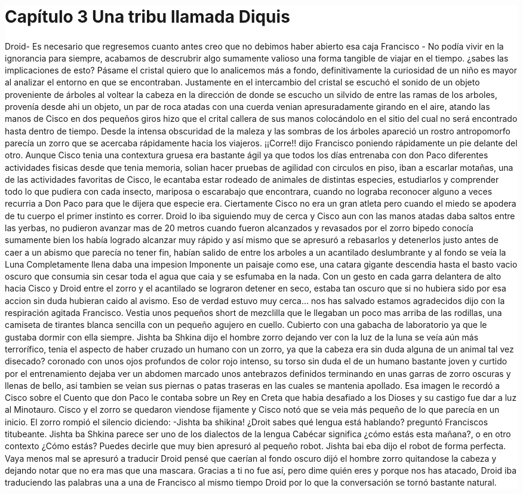 


# Capítulo 3 Una tribu llamada Diquis

Droid- Es necesario que regresemos cuanto antes creo que no debimos haber abierto esa caja 
Francisco - No podía vivir en la ignorancia para siempre, acabamos de descrubrir algo sumamente valioso una forma tangible de viajar en el tiempo. ¿sabes las implicaciones de esto?
Pásame el cristal quiero que lo analicemos más a fondo, definitivamente la curiosidad de un niño es mayor al analizar el entorno en que se encontraban.
Justamente en el intercambio del cristal se escuchó el sonido de un objeto proveniente de árboles al voltear la cabeza en la dirección de donde se escucho un silvido de entre las ramas de los arboles, provenía desde ahi un objeto, un par de roca atadas con una cuerda venian apresuradamente girando en el aire, atando las manos de Cisco en dos pequeños giros hizo que el crital callera de sus manos colocándolo en el sitio del cual no será encontrado hasta dentro de tiempo.
Desde la intensa obscuridad de la maleza y las sombras de los árboles apareció un rostro antropomorfo parecía un zorro que se acercaba rápidamente hacia los viajeros.
¡¡Corre!! dijo Francisco poniendo rápidamente un pie delante del otro. 
Aunque Cisco tenia una contextura gruesa era bastante ágil ya que todos los días entrenaba con don Paco diferentes actividades fisicas desde que tenia memoria, solian hacer pruebas de agilidad con circulos en piso, iban a escarlar motañas, una de las actividades favoritas de Cisco, le ecantaba estar rodeado de animales de distintas especies, estudiarlos y comprender todo lo que pudiera con cada insecto, mariposa o escarabajo que encontrara, cuando no lograba reconocer alguno a veces recurria a Don Paco para que le dijera que especie era. 
Ciertamente Cisco no era un gran atleta pero cuando el miedo se apodera de tu cuerpo el primer instinto es correr.
Droid lo iba siguiendo muy de cerca y Cisco aun con las manos atadas daba saltos entre las yerbas, no pudieron avanzar mas de 20 metros cuando fueron alcanzados y revasados por el zorro bipedo conocía sumamente bien los había logrado alcanzar muy rápido y así mismo que se apresuró a rebasarlos y detenerlos justo antes de caer a un abismo que parecía no tener fin, habían salido de entre los arboles a un acantilado deslumbrante y al fondo se veía la Luna Completamente llena daba una impesion Imponente un paisaje como ese, una catara gigante descendia hasta el basto vacio oscuro que consumia sin cesar toda el agua que caia y se esfumaba en la nada.
Con un gesto en cada garra delantera de alto hacia Cisco y Droid entre el zorro y el acantilado se lograron detener en seco, estaba tan oscuro que si no hubiera sido por esa accion sin duda hubieran caido al avismo.
Eso de verdad estuvo muy cerca… nos has salvado estamos agradecidos dijo con la respiración agitada Francisco. Vestia unos pequeños short de mezclilla que le llegaban un poco mas arriba de las rodillas, una camiseta de tirantes blanca sencilla con un pequeño agujero en cuello. Cubierto con una gabacha de laboratorio ya que le gustaba dormir con ella siempre.
Jishta ba Shkina dijo el hombre zorro dejando ver con la luz de la luna se veía aún más terrorífico, tenia el aspecto de haber cruzado un humano con un zorro, ya que la cabeza era sin duda alguna de un animal tal vez disecado? coronado con unos ojos profundos de color rojo intenso, su torso sin duda el de un humano bastante joven y curtido por el entrenamiento dejaba ver un abdomen marcado unos antebrazos definidos terminando en unas garras de zorro oscuras y llenas de bello, asi tambien se veian sus piernas o patas traseras en las cuales se mantenia apollado. Esa imagen le recordó a Cisco sobre el Cuento que don Paco le contaba sobre un Rey en Creta que habia desafiado a los Dioses y su castigo fue dar a luz al Minotauro.
Cisco y el zorro se quedaron viendose fijamente y Cisco notó que se veia más pequeño de lo que parecía en un inicio.
El zorro rompió el silencio diciendo:
-Jishta ba shikina!
¿Droit sabes qué lengua está hablando? preguntó Franciscos titubeante.
Jishta ba Shkina parece ser uno de los dialectos de la lengua Cabécar significa ¿cómo estás esta mañana?, o en otro contexto ¿Cómo estás? 
Puedes decirle que muy bien apresuró al pequeño robot.
Jishta bai eba dijo el robot de forma perfecta.
Vaya menos mal se apresuró a traducir Droid pensé que caerían al fondo oscuro dijó el hombre zorro quitandose la cabeza y dejando notar que no era mas que una mascara.
Gracias a ti no fue así, pero dime quién eres y porque nos has atacado, Droid iba traduciendo las palabras una a una de Francisco al mismo tiempo Droid por lo que la conversación se tornó bastante natural.